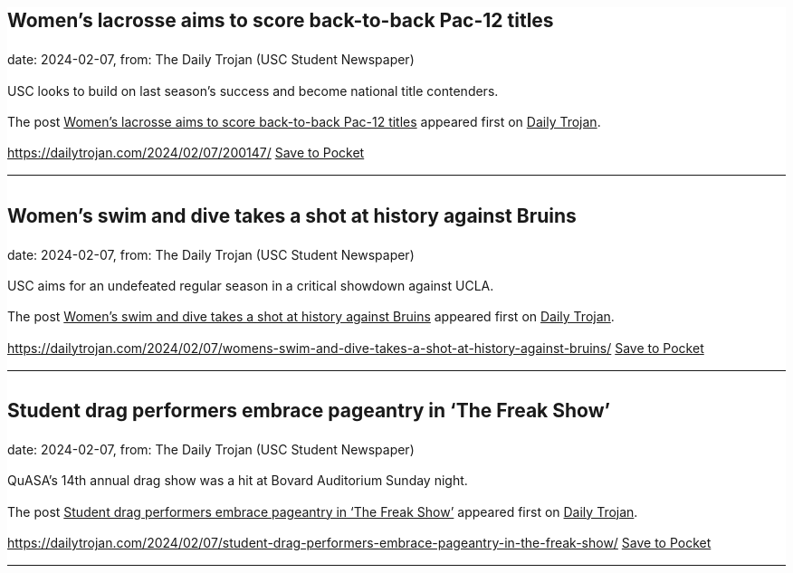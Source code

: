 
## Women’s lacrosse aims to score back-to-back Pac-12 titles

date: 2024-02-07, from: The Daily Trojan (USC Student Newspaper)

<p>USC looks to build on last season’s success and become national title contenders.</p>
<p>The post <a href="https://dailytrojan.com/2024/02/07/200147/">Women’s lacrosse aims to score back-to-back Pac-12 titles</a> appeared first on <a href="https://dailytrojan.com">Daily Trojan</a>.</p>


<span class="feed-item-link">
<a href="https://dailytrojan.com/2024/02/07/200147/">https://dailytrojan.com/2024/02/07/200147/</a> <a href="https://getpocket.com/save" class="pocket-btn" data-lang="en" data-save-url="https://dailytrojan.com/2024/02/07/200147/">Save to Pocket</a>
</span>

---

## Women’s swim and dive takes a shot at history against Bruins

date: 2024-02-07, from: The Daily Trojan (USC Student Newspaper)

<p>USC aims for an undefeated regular season in a critical showdown against UCLA.</p>
<p>The post <a href="https://dailytrojan.com/2024/02/07/womens-swim-and-dive-takes-a-shot-at-history-against-bruins/">Women’s swim and dive takes a shot at history against Bruins</a> appeared first on <a href="https://dailytrojan.com">Daily Trojan</a>.</p>


<span class="feed-item-link">
<a href="https://dailytrojan.com/2024/02/07/womens-swim-and-dive-takes-a-shot-at-history-against-bruins/">https://dailytrojan.com/2024/02/07/womens-swim-and-dive-takes-a-shot-at-history-against-bruins/</a> <a href="https://getpocket.com/save" class="pocket-btn" data-lang="en" data-save-url="https://dailytrojan.com/2024/02/07/womens-swim-and-dive-takes-a-shot-at-history-against-bruins/">Save to Pocket</a>
</span>

---

## Student drag performers embrace pageantry in ‘The Freak Show’

date: 2024-02-07, from: The Daily Trojan (USC Student Newspaper)

<p>QuASA’s 14th annual drag show was a hit at Bovard Auditorium Sunday night.</p>
<p>The post <a href="https://dailytrojan.com/2024/02/07/student-drag-performers-embrace-pageantry-in-the-freak-show/">Student drag performers embrace pageantry in ‘The Freak Show’</a> appeared first on <a href="https://dailytrojan.com">Daily Trojan</a>.</p>


<span class="feed-item-link">
<a href="https://dailytrojan.com/2024/02/07/student-drag-performers-embrace-pageantry-in-the-freak-show/">https://dailytrojan.com/2024/02/07/student-drag-performers-embrace-pageantry-in-the-freak-show/</a> <a href="https://getpocket.com/save" class="pocket-btn" data-lang="en" data-save-url="https://dailytrojan.com/2024/02/07/student-drag-performers-embrace-pageantry-in-the-freak-show/">Save to Pocket</a>
</span>

---